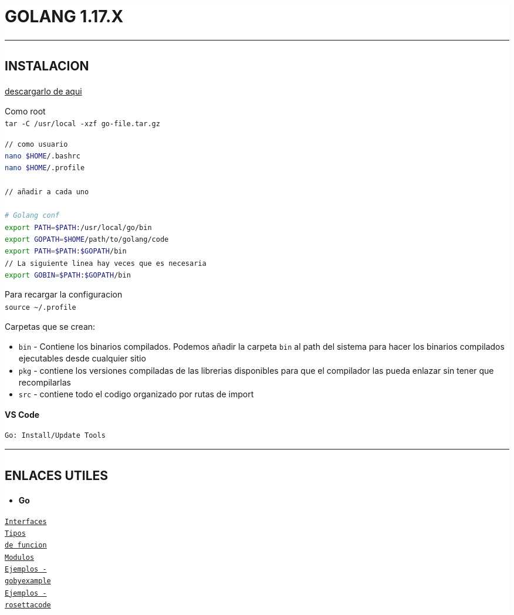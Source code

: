 # GOLANG 1.17.X

---

## **INSTALACION**

[descargarlo de aqui](https://golang.org/dl/)

Como root  
`tar -C /usr/local -xzf go-file.tar.gz`

```sh
// como usuario
nano $HOME/.bashrc 
nano $HOME/.profile 

// añadir a cada uno

# Golang conf
export PATH=$PATH:/usr/local/go/bin
export GOPATH=$HOME/path/to/golang/code
export PATH=$PATH:$GOPATH/bin
// La siguiente linea hay veces que es necesaria
export GOBIN=$PATH:$GOPATH/bin
```

Para recargar la configuracion  
`source ~/.profile`   

Carpetas que se crean:  

* `bin` - Contiene los binarios compilados. Podemos añadir la carpeta `bin` al path del sistema para hacer los binarios compilados ejecutables desde cualquier  sitio  
* `pkg` - contiene los versiones compiladas de las librerias disponibles para
que el compilador las pueda enlazar sin tener que recompilarlas  
* `src` -  contiene todo el codigo organizado por rutas de import  


**VS Code**

`Go: Install/Update Tools`

---

## ENLACES UTILES

* **Go**

<code>[Interfaces](http://jordanorelli.com/post/32665860244/how-to-use-interfaces-in-go)</code>  
<code>[Tipos de funcion](http://jordanorelli.com/post/42369331748/function-types-in-go-golang)</code>  
<code>[Modulos](https://github.com/golang/go/wiki/Modules)</code>  
<code>[Ejemplos - gobyexample](https://gobyexample.com/)</code>  
<code>[Ejemplos - rosettacode](https://www.rosettacode.org/wiki/Category:Go)</code>  
